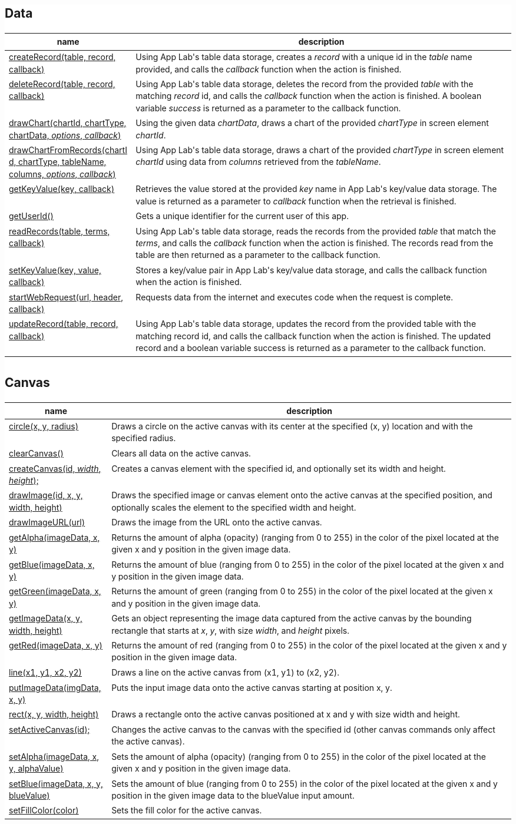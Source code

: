 
<a name=Data></a>
## Data
|name|description|
|----|-----------|
| [createRecord(table, record, callback)](https://code.org/applab/docs/createRecord) |Using App Lab's table data storage, creates a *record* with a unique id in the *table* name provided, and calls the *callback* function when the action is finished.|
| [deleteRecord(table, record, callback)](https://code.org/applab/docs/deleteRecord) |Using App Lab's table data storage, deletes the record from the provided *table* with the matching *record* id, and calls the *callback* function when the action is finished. A boolean variable *success* is returned as a parameter to the callback function.|
| [drawChart(chartId, chartType, chartData, *options*, *callback*)](https://code.org/applab/docs/drawChart) |Using the given data *chartData*, draws a chart of the provided *chartType* in screen element *chartId*.|
| [drawChartFromRecords(chartId, chartType, tableName, columns, *options*, *callback*)](https://code.org/applab/docs/drawChartFromRecords) |Using App Lab's table data storage, draws a chart of the provided *chartType* in screen element *chartId* using data from *columns* retrieved from the *tableName*.|
| [getKeyValue(key, callback)](https://code.org/applab/docs/getKeyValue) |Retrieves the value stored at the provided *key* name in App Lab's key/value data storage. The value is returned as a parameter to *callback* function when the retrieval is finished.|
| [getUserId()](https://code.org/applab/docs/getUserId) |Gets a unique identifier for the current user of this app.|
| [readRecords(table, terms, callback)](https://code.org/applab/docs/readRecords) |Using App Lab's table data storage, reads the records from the provided *table* that match the *terms*, and calls the *callback* function when the action is finished. The records read from the table are then returned as a parameter to the callback function.|
| [setKeyValue(key, value, callback)](https://code.org/applab/docs/setKeyValue) |Stores a key/value pair in App Lab's key/value data storage, and calls the callback function when the action is finished.|
| [startWebRequest(url, header, callback)](https://code.org/applab/docs/startWebRequest) |Requests data from the internet and executes code when the request is complete.|
| [updateRecord(table, record, callback)](https://code.org/applab/docs/updateRecord) |Using App Lab's table data storage, updates the record from the provided table with the matching record id, and calls the callback function when the action is finished. The updated record and a boolean variable success is returned as a parameter to the callback function.|


<a name=Canvas></a>
## Canvas
|name|description|
|----|-----------|
| [circle(x, y, radius)](https://code.org/applab/docs/circle) |Draws a circle on the active canvas with its center at the specified (x, y) location and with the specified radius.|
| [clearCanvas()](https://code.org/applab/docs/clearCanvas) |Clears all data on the active canvas.|
| [createCanvas(id, *width*, *height*);](https://code.org/applab/docs/createCanvas) |Creates a canvas element with the specified id, and optionally set its width and height.|
| [drawImage(id, x, y, width, height)](https://code.org/applab/docs/drawImage) |Draws the specified image or canvas element onto the active canvas at the specified position, and optionally scales the element to the specified width and height.|
| [drawImageURL(url)](https://code.org/applab/docs/drawImageURL) |Draws the image from the URL onto the active canvas.|
| [getAlpha(imageData, x, y)](https://code.org/applab/docs/getAlpha) |Returns the amount of alpha (opacity) (ranging from 0 to 255) in the color of the pixel located at the given x and y position in the given image data.|
| [getBlue(imageData, x, y)](https://code.org/applab/docs/getBlue) |Returns the amount of blue (ranging from 0 to 255) in the color of the pixel located at the given x and y position in the given image data.|
| [getGreen(imageData, x, y)](https://code.org/applab/docs/getGreen) |Returns the amount of green (ranging from 0 to 255) in the color of the pixel located at the given x and y position in the given image data.|
| [getImageData(x, y, width, height)](https://code.org/applab/docs/getImageData) |Gets an object representing the image data captured from the active canvas by the bounding rectangle that starts at *x*, *y*, with size *width*, and *height* pixels.|
| [getRed(imageData, x, y)](https://code.org/applab/docs/getRed) |Returns the amount of red (ranging from 0 to 255) in the color of the pixel located at the given x and y position in the given image data.|
| [line(x1, y1, x2, y2)](https://code.org/applab/docs/line) |Draws a line on the active canvas from (x1, y1) to (x2, y2).|
| [putImageData(imgData, x, y)](https://code.org/applab/docs/putImageData) |Puts the input image data onto the active canvas starting at position x, y.|
| [rect(x, y, width, height)](https://code.org/applab/docs/rect) |Draws a rectangle onto the active canvas positioned at x and y with size width and height.|
| [setActiveCanvas(id);](https://code.org/applab/docs/setActiveCanvas) |Changes the active canvas to the canvas with the specified id (other canvas commands only affect the active canvas).|
| [setAlpha(imageData, x, y, alphaValue)](https://code.org/applab/docs/setAlpha) |Sets the amount of alpha (opacity) (ranging from 0 to 255) in the color of the pixel located at the given x and y position in the given image data.|
| [setBlue(imageData, x, y, blueValue)](https://code.org/applab/docs/setBlue) |Sets the amount of blue (ranging from 0 to 255) in the color of the pixel located at the given x and y position in the given image data to the blueValue input amount.|
| [setFillColor(color)](https://code.org/applab/docs/setFillColor) |Sets the fill color for the active canvas.|